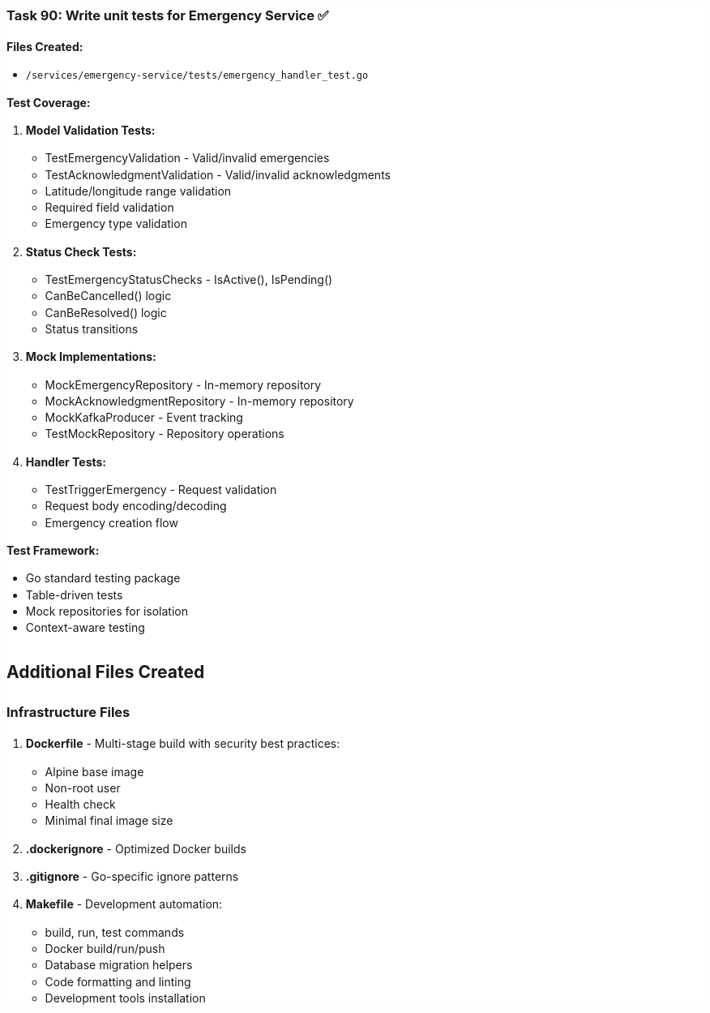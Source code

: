 ### Task 90: Write unit tests for Emergency Service ✅
**Files Created:**
- `/services/emergency-service/tests/emergency_handler_test.go`

**Test Coverage:**
1. **Model Validation Tests:**
   - TestEmergencyValidation - Valid/invalid emergencies
   - TestAcknowledgmentValidation - Valid/invalid acknowledgments
   - Latitude/longitude range validation
   - Required field validation
   - Emergency type validation

2. **Status Check Tests:**
   - TestEmergencyStatusChecks - IsActive(), IsPending()
   - CanBeCancelled() logic
   - CanBeResolved() logic
   - Status transitions

3. **Mock Implementations:**
   - MockEmergencyRepository - In-memory repository
   - MockAcknowledgmentRepository - In-memory repository
   - MockKafkaProducer - Event tracking
   - TestMockRepository - Repository operations

4. **Handler Tests:**
   - TestTriggerEmergency - Request validation
   - Request body encoding/decoding
   - Emergency creation flow

**Test Framework:**
- Go standard testing package
- Table-driven tests
- Mock repositories for isolation
- Context-aware testing

## Additional Files Created

### Infrastructure Files
1. **Dockerfile** - Multi-stage build with security best practices:
   - Alpine base image
   - Non-root user
   - Health check
   - Minimal final image size

2. **.dockerignore** - Optimized Docker builds

3. **.gitignore** - Go-specific ignore patterns

4. **Makefile** - Development automation:
   - build, run, test commands
   - Docker build/run/push
   - Database migration helpers
   - Code formatting and linting
   - Development tools installation
